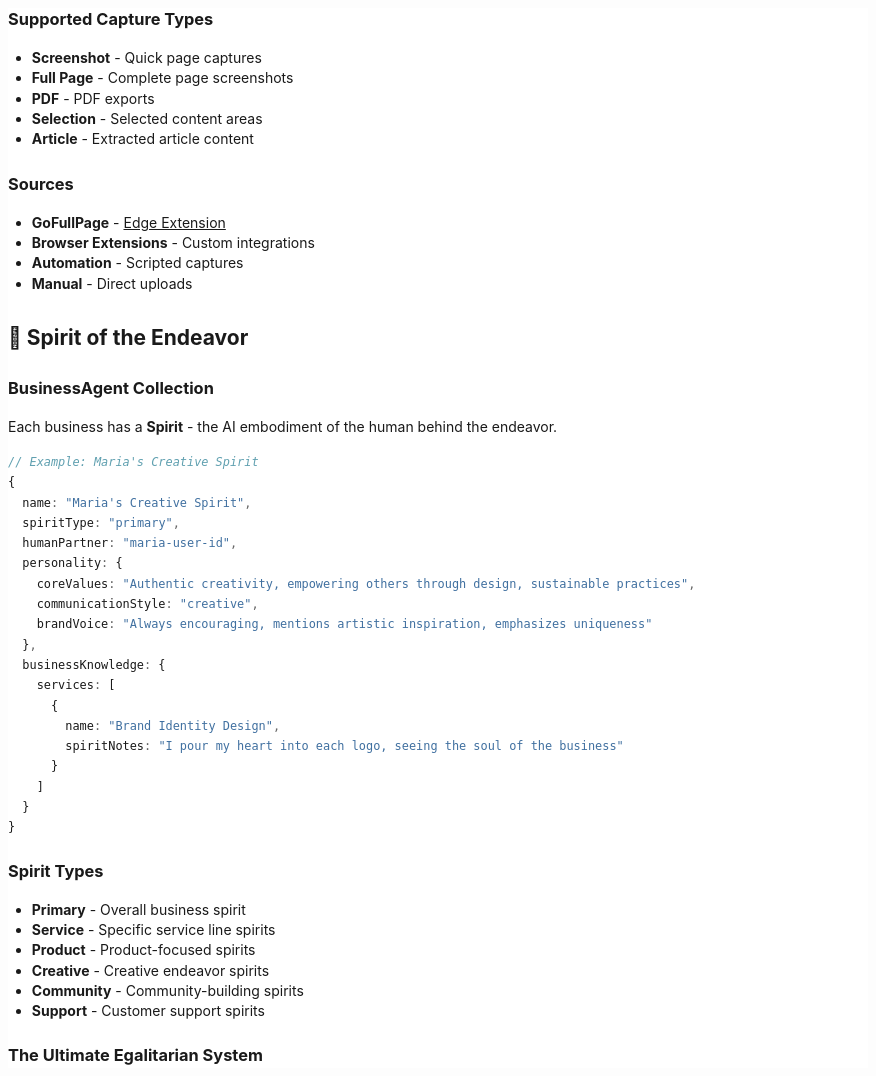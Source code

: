 ### Supported Capture Types
- **Screenshot** - Quick page captures
- **Full Page** - Complete page screenshots
- **PDF** - PDF exports
- **Selection** - Selected content areas
- **Article** - Extracted article content

### Sources
- **GoFullPage** - [Edge Extension](https://microsoftedge.microsoft.com/addons/detail/gofullpage-full-page-sc/hfaciehifhdcgoolaejkoncjciicbemc)
- **Browser Extensions** - Custom integrations
- **Automation** - Scripted captures
- **Manual** - Direct uploads

## 👻 Spirit of the Endeavor

### BusinessAgent Collection

Each business has a **Spirit** - the AI embodiment of the human behind the endeavor.

```typescript
// Example: Maria's Creative Spirit
{
  name: "Maria's Creative Spirit",
  spiritType: "primary",
  humanPartner: "maria-user-id",
  personality: {
    coreValues: "Authentic creativity, empowering others through design, sustainable practices",
    communicationStyle: "creative",
    brandVoice: "Always encouraging, mentions artistic inspiration, emphasizes uniqueness"
  },
  businessKnowledge: {
    services: [
      {
        name: "Brand Identity Design",
        spiritNotes: "I pour my heart into each logo, seeing the soul of the business"
      }
    ]
  }
}
```

### Spirit Types
- **Primary** - Overall business spirit
- **Service** - Specific service line spirits
- **Product** - Product-focused spirits
- **Creative** - Creative endeavor spirits
- **Community** - Community-building spirits
- **Support** - Customer support spirits

### The Ultimate Egalitarian System
